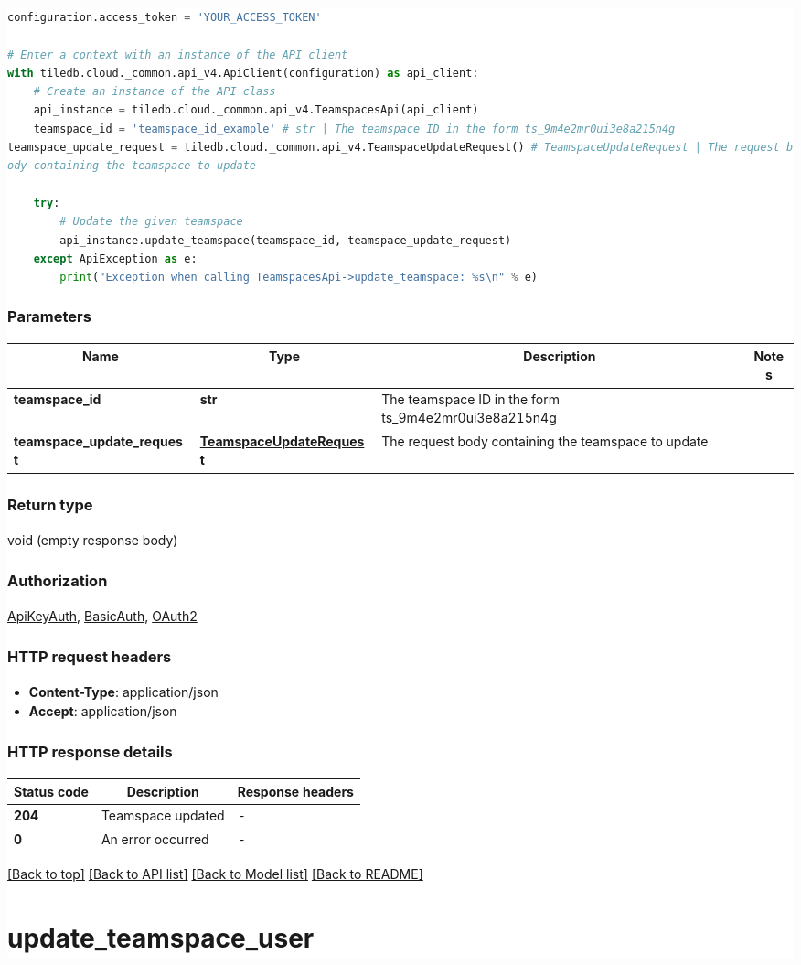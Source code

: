 ```python
configuration.access_token = 'YOUR_ACCESS_TOKEN'

# Enter a context with an instance of the API client
with tiledb.cloud._common.api_v4.ApiClient(configuration) as api_client:
    # Create an instance of the API class
    api_instance = tiledb.cloud._common.api_v4.TeamspacesApi(api_client)
    teamspace_id = 'teamspace_id_example' # str | The teamspace ID in the form ts_9m4e2mr0ui3e8a215n4g
teamspace_update_request = tiledb.cloud._common.api_v4.TeamspaceUpdateRequest() # TeamspaceUpdateRequest | The request body containing the teamspace to update

    try:
        # Update the given teamspace
        api_instance.update_teamspace(teamspace_id, teamspace_update_request)
    except ApiException as e:
        print("Exception when calling TeamspacesApi->update_teamspace: %s\n" % e)
```

### Parameters

| Name                         | Type                                                    | Description                                          | Notes |
| ---------------------------- | ------------------------------------------------------- | ---------------------------------------------------- | ----- |
| **teamspace_id**             | **str**                                                 | The teamspace ID in the form ts_9m4e2mr0ui3e8a215n4g |
| **teamspace_update_request** | [**TeamspaceUpdateRequest**](TeamspaceUpdateRequest.md) | The request body containing the teamspace to update  |

### Return type

void (empty response body)

### Authorization

[ApiKeyAuth](../README.md#ApiKeyAuth), [BasicAuth](../README.md#BasicAuth), [OAuth2](../README.md#OAuth2)

### HTTP request headers

- **Content-Type**: application/json
- **Accept**: application/json

### HTTP response details

| Status code | Description       | Response headers |
| ----------- | ----------------- | ---------------- |
| **204**     | Teamspace updated | -                |
| **0**       | An error occurred | -                |

[[Back to top]](#) [[Back to API list]](../README.md#documentation-for-api-endpoints) [[Back to Model list]](../README.md#documentation-for-models) [[Back to README]](../README.md)

# **update_teamspace_user**
